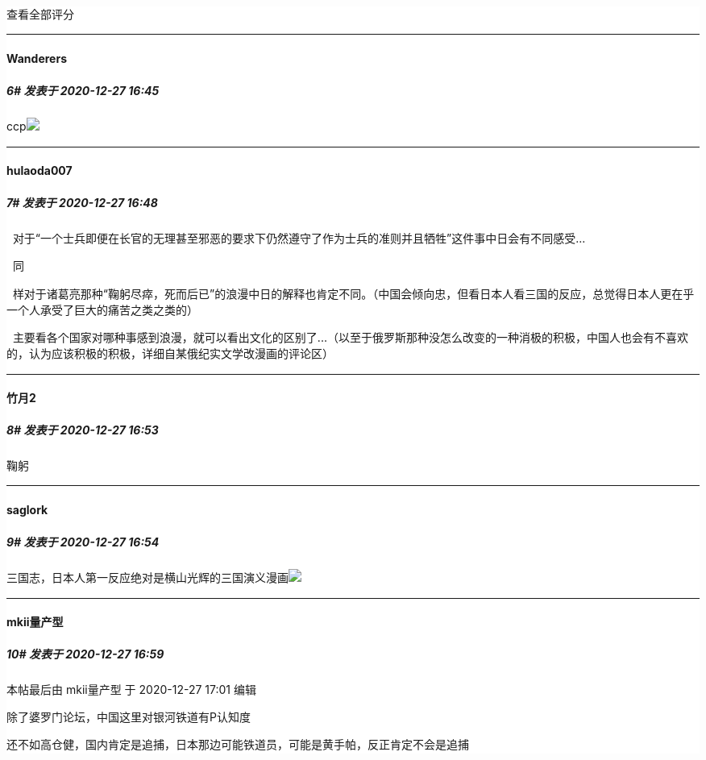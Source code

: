 
查看全部评分


-----

####  Wanderers  
##### 6#       发表于 2020-12-27 16:45


ccp<img src="https://static.saraba1st.com/image/smiley/face2017/048.png" referrerpolicy="no-referrer">


-----

####  hulaoda007  
##### 7#       发表于 2020-12-27 16:48


  对于“一个士兵即便在长官的无理甚至邪恶的要求下仍然遵守了作为士兵的准则并且牺牲”这件事中日会有不同感受...

  同

  样对于诸葛亮那种“鞠躬尽瘁，死而后已”的浪漫中日的解释也肯定不同。（中国会倾向忠，但看日本人看三国的反应，总觉得日本人更在乎一个人承受了巨大的痛苦之类之类的）


  主要看各个国家对哪种事感到浪漫，就可以看出文化的区别了...（以至于俄罗斯那种没怎么改变的一种消极的积极，中国人也会有不喜欢的，认为应该积极的积极，详细自某俄纪实文学改漫画的评论区）


-----

####  竹月2  
##### 8#       发表于 2020-12-27 16:53


鞠躬


-----

####  saglork  
##### 9#       发表于 2020-12-27 16:54


三国志，日本人第一反应绝对是横山光辉的三国演义漫画<img src="https://static.saraba1st.com/image/smiley/face2017/067.png" referrerpolicy="no-referrer">


-----

####  mkii量产型  
##### 10#       发表于 2020-12-27 16:59


 本帖最后由 mkii量产型 于 2020-12-27 17:01 编辑 

除了婆罗门论坛，中国这里对银河铁道有P认知度


还不如高仓健，国内肯定是追捕，日本那边可能铁道员，可能是黄手帕，反正肯定不会是追捕

